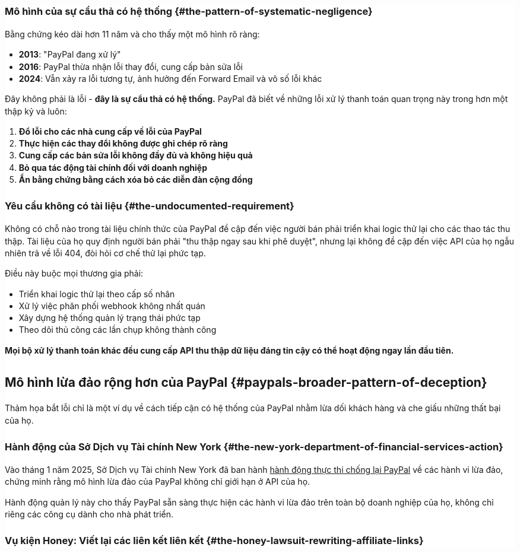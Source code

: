 ### Mô hình của sự cẩu thả có hệ thống {#the-pattern-of-systematic-negligence}

Bằng chứng kéo dài hơn 11 năm và cho thấy một mô hình rõ ràng:

* **2013**: "PayPal đang xử lý"
* **2016**: PayPal thừa nhận lỗi thay đổi, cung cấp bản sửa lỗi
* **2024**: Vẫn xảy ra lỗi tương tự, ảnh hưởng đến Forward Email và vô số lỗi khác

Đây không phải là lỗi - **đây là sự cẩu thả có hệ thống.** PayPal đã biết về những lỗi xử lý thanh toán quan trọng này trong hơn một thập kỷ và luôn:

1. **Đổ lỗi cho các nhà cung cấp về lỗi của PayPal**
2. **Thực hiện các thay đổi không được ghi chép rõ ràng**
3. **Cung cấp các bản sửa lỗi không đầy đủ và không hiệu quả**
4. **Bỏ qua tác động tài chính đối với doanh nghiệp**
5. **Ẩn bằng chứng bằng cách xóa bỏ các diễn đàn cộng đồng**

### Yêu cầu không có tài liệu {#the-undocumented-requirement}

Không có chỗ nào trong tài liệu chính thức của PayPal đề cập đến việc người bán phải triển khai logic thử lại cho các thao tác thu thập. Tài liệu của họ quy định người bán phải "thu thập ngay sau khi phê duyệt", nhưng lại không đề cập đến việc API của họ ngẫu nhiên trả về lỗi 404, đòi hỏi cơ chế thử lại phức tạp.

Điều này buộc mọi thương gia phải:

* Triển khai logic thử lại theo cấp số nhân
* Xử lý việc phân phối webhook không nhất quán
* Xây dựng hệ thống quản lý trạng thái phức tạp
* Theo dõi thủ công các lần chụp không thành công

**Mọi bộ xử lý thanh toán khác đều cung cấp API thu thập dữ liệu đáng tin cậy có thể hoạt động ngay lần đầu tiên.**

## Mô hình lừa đảo rộng hơn của PayPal {#paypals-broader-pattern-of-deception}

Thảm họa bắt lỗi chỉ là một ví dụ về cách tiếp cận có hệ thống của PayPal nhằm lừa dối khách hàng và che giấu những thất bại của họ.

### Hành động của Sở Dịch vụ Tài chính New York {#the-new-york-department-of-financial-services-action}

Vào tháng 1 năm 2025, Sở Dịch vụ Tài chính New York đã ban hành [hành động thực thi chống lại PayPal](https://www.dfs.ny.gov/system/files/documents/2025/01/ea20250123-paypal-inc.pdf) về các hành vi lừa đảo, chứng minh rằng mô hình lừa đảo của PayPal không chỉ giới hạn ở API của họ.

Hành động quản lý này cho thấy PayPal sẵn sàng thực hiện các hành vi lừa đảo trên toàn bộ doanh nghiệp của họ, không chỉ riêng các công cụ dành cho nhà phát triển.

### Vụ kiện Honey: Viết lại các liên kết liên kết {#the-honey-lawsuit-rewriting-affiliate-links}
